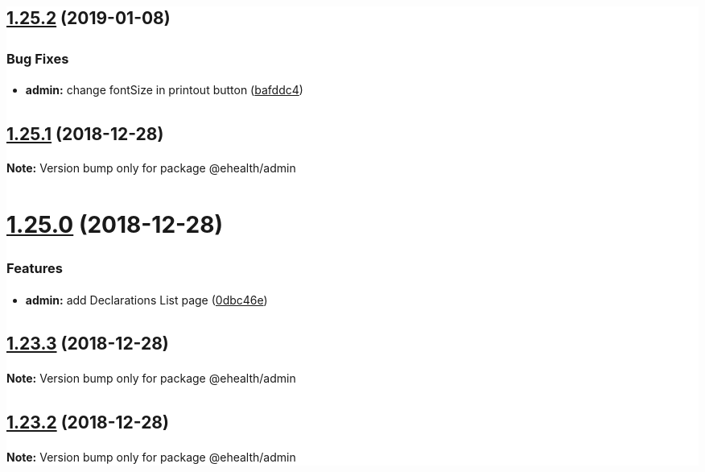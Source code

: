 



<a name="1.25.2"></a>
## [1.25.2](https://github.com/edenlabllc/ehealth.web/compare/v1.25.1...v1.25.2) (2019-01-08)


### Bug Fixes

* **admin:** change fontSize in printout button ([bafddc4](https://github.com/edenlabllc/ehealth.web/commit/bafddc4))





<a name="1.25.1"></a>
## [1.25.1](https://github.com/edenlabllc/ehealth.web/compare/v1.25.0...v1.25.1) (2018-12-28)

**Note:** Version bump only for package @ehealth/admin





<a name="1.25.0"></a>
# [1.25.0](https://github.com/edenlabllc/ehealth.web/compare/v1.24.0...v1.25.0) (2018-12-28)


### Features

* **admin:** add Declarations List page ([0dbc46e](https://github.com/edenlabllc/ehealth.web/commit/0dbc46e))





<a name="1.23.3"></a>
## [1.23.3](https://github.com/edenlabllc/ehealth.web/compare/v1.23.2...v1.23.3) (2018-12-28)

**Note:** Version bump only for package @ehealth/admin





<a name="1.23.2"></a>
## [1.23.2](https://github.com/edenlabllc/ehealth.web/compare/v1.23.1...v1.23.2) (2018-12-28)

**Note:** Version bump only for package @ehealth/admin

